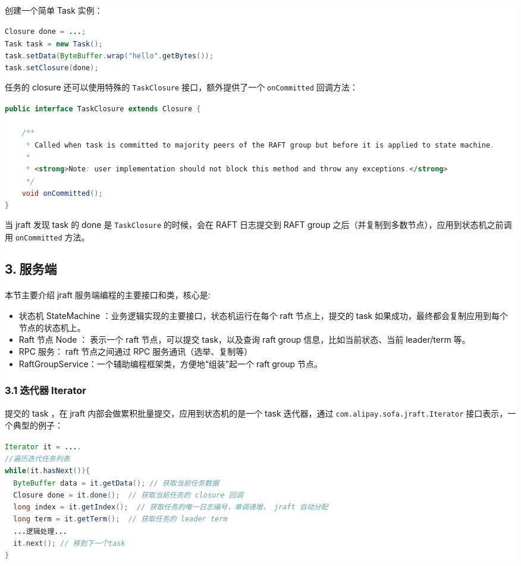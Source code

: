创建一个简单 Task 实例：

```java
Closure done = ...;
Task task = new Task();
task.setData(ByteBuffer.wrap("hello".getBytes());
task.setClosure(done);
```

任务的 closure 还可以使用特殊的 `TaskClosure` 接口，额外提供了一个 `onCommitted` 回调方法：

```java
public interface TaskClosure extends Closure {

    /**
     * Called when task is committed to majority peers of the RAFT group but before it is applied to state machine.
     * 
     * <strong>Note: user implementation should not block this method and throw any exceptions.</strong>
     */
    void onCommitted();
}

```

当 jraft 发现  task 的 done 是 `TaskClosure` 的时候，会在 RAFT 日志提交到 RAFT group 之后（并复制到多数节点），应用到状态机之前调用 `onCommitted` 方法。

## 3. 服务端

本节主要介绍 jraft 服务端编程的主要接口和类，核心是:

* 状态机 StateMachine ：业务逻辑实现的主要接口，状态机运行在每个 raft 节点上，提交的 task 如果成功，最终都会复制应用到每个节点的状态机上。
* Raft 节点 Node ： 表示一个 raft 节点，可以提交 task，以及查询 raft group 信息，比如当前状态、当前 leader/term 等。
* RPC 服务： raft 节点之间通过 RPC 服务通讯（选举、复制等）
* RaftGroupService：一个辅助编程框架类，方便地“组装”起一个 raft group 节点。

### 3.1 迭代器 Iterator

提交的 task ，在 jraft 内部会做累积批量提交，应用到状态机的是一个 task 迭代器，通过  `com.alipay.sofa.jraft.Iterator` 接口表示，一个典型的例子：

```java
Iterator it = ....
//遍历迭代任务列表
while(it.hasNext()){
  ByteBuffer data = it.getData(); // 获取当前任务数据
  Closure done = it.done();  // 获取当前任务的 closure 回调
  long index = it.getIndex();  // 获取任务的唯一日志编号，单调递增， jraft 自动分配
  long term = it.getTerm();  // 获取任务的 leader term
  ...逻辑处理... 
  it.next(); // 移到下一个task
}
```
